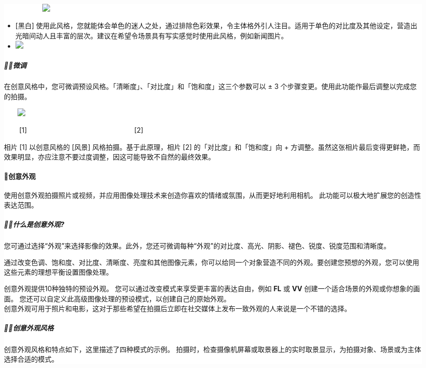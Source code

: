                     ![](https://support.d-imaging.sony.co.jp/support/ilc/learn/common/images/learnmore/knowledge/07/knowledge7_4_5.jpg)

- [黑白] 使用此风格，您就能体会单色的迷人之处，通过排除色彩效果，令主体格外引人注目。适用于单色的对比度及其他设定，营造出光暗间动人且丰富的层次。建议在希望令场景具有写实感觉时使用此风格，例如新闻图片。 
- ![](https://support.d-imaging.sony.co.jp/support/ilc/learn/common/images/learnmore/knowledge/07/knowledge7_4_6.jpg)

##### 💂‍♀️微调

在创意风格中，您可微调预设风格。「清晰度」、「对比度」和「饱和度」这三个参数可以 ± 3 个步骤变更。使用此功能作最后调整以完成您的拍摄。

       ![](https://support.d-imaging.sony.co.jp/support/ilc/learn/common/images/learnmore/knowledge/07/knowledge7_5_1.jpg)

        [1]                                                        [2]

相片 [1] 以创意风格的 [风景] 风格拍摄。基于此原理，相片 [2] 的「对比度」和「饱和度」向 + 方调整。虽然这张相片最后变得更鲜艳，而效果明显，亦应注意不要过度调整，因这可能导致不自然的最终效果。

#### 🦷创意外观

使用创意外观拍摄照片或视频，并应用图像处理技术来创造你喜欢的情绪或氛围，从而更好地利用相机。 此功能可以极大地扩展您的创造性表达范围。

##### 💂‍♀️什么是创意外观?

您可通过选择“外观”来选择影像的效果。此外，您还可微调每种“外观”的对比度、高光、阴影、褪色、锐度、锐度范围和清晰度。

通过改变色调、饱和度、对比度、清晰度、亮度和其他图像元素，你可以给同一个对象营造不同的外观。要创建您预想的外观，您可以使用这些元素的理想平衡设置图像处理。

创意外观提供10种独特的预设外观。 您可以通过改变模式来享受更丰富的表达自由，例如 **FL** 或 **VV** 创建一个适合场景的外观或你想象的画面。 您还可以自定义此高级图像处理的预设模式，以创建自己的原始外观。  
创意外观可用于照片和电影，这对于那些希望在拍摄后立即在社交媒体上发布一致外观的人来说是一个不错的选择。

##### 💂‍♀️创意外观风格

创意外观风格和特点如下，这里描述了四种模式的示例。 拍摄时，检查摄像机屏幕或取景器上的实时取景显示，为拍摄对象、场景或为主体选择合适的模式。
